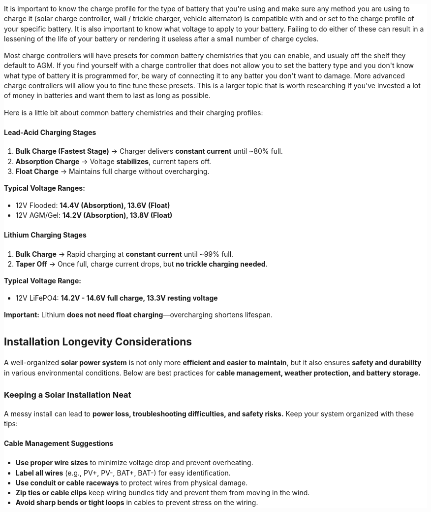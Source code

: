 It is important to know the charge profile for the type of battery that you're using and make sure any method you are using to charge it (solar charge controller, wall / trickle charger, vehicle alternator) is compatible with and or set to the charge profile of your specific battery. It is also important to know what voltage to apply to your battery. Failing to do either of these can result in a lessening of the life of your battery or rendering it useless after a small number of charge cycles.

Most charge controllers will have presets for common battery chemistries that you can enable, and usualy off the shelf they default to AGM. If you find yourself with a charge controller that does not allow you to set the battery type and you don't know what type of battery it is programmed for, be wary of connecting it to any batter you don't want to damage. More advanced charge controllers will allow you to fine tune these presets. This is a larger topic that is worth researching if you've invested a lot of money in batteries and want them to last as long as possible.

Here is a little bit about common battery chemistries and their charging profiles:

#### Lead-Acid Charging Stages

1. **Bulk Charge (Fastest Stage)** → Charger delivers **constant current** until ~80% full.
2. **Absorption Charge** → Voltage **stabilizes**, current tapers off.
3. **Float Charge** → Maintains full charge without overcharging.

**Typical Voltage Ranges:**

- 12V Flooded: **14.4V (Absorption), 13.6V (Float)**
- 12V AGM/Gel: **14.2V (Absorption), 13.8V (Float)**

#### Lithium Charging Stages

1. **Bulk Charge** → Rapid charging at **constant current** until ~99% full.
2. **Taper Off** → Once full, charge current drops, but **no trickle charging needed**.

**Typical Voltage Range:**

- 12V LiFePO4: **14.2V - 14.6V full charge, 13.3V resting voltage**

**Important:** Lithium **does not need float charging**—overcharging shortens lifespan.

## Installation Longevity Considerations

A well-organized **solar power system** is not only more **efficient and easier to maintain**, but it also ensures **safety and durability** in various environmental conditions. Below are best practices for **cable management, weather protection, and battery storage.**

### Keeping a Solar Installation Neat

A messy install can lead to **power loss, troubleshooting difficulties, and safety risks.** Keep your system organized with these tips:

#### Cable Management Suggestions

- **Use proper wire sizes** to minimize voltage drop and prevent overheating.
- **Label all wires** (e.g., PV+, PV-, BAT+, BAT-) for easy identification.
- **Use conduit or cable raceways** to protect wires from physical damage.
- **Zip ties or cable clips** keep wiring bundles tidy and prevent them from moving in the wind.
- **Avoid sharp bends or tight loops** in cables to prevent stress on the wiring.
